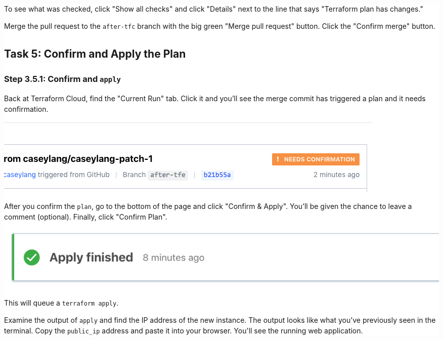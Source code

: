 To see what was checked, click "Show all checks" and click "Details" next to the line that says "Terraform plan has changes."

Merge the pull request to the `after-tfc` branch with the big green "Merge pull request" button. Click the "Confirm merge" button.

## Task 5: Confirm and Apply the Plan

### Step 3.5.1: Confirm and `apply`

Back at Terraform Cloud, find the "Current Run" tab. Click it and you’ll see the merge commit has triggered a plan and it needs confirmation.

![TFC](images/tfe-basics/15.png "TFC")

After you confirm the `plan`, go to the bottom of the page and click "Confirm & Apply". You’ll be given the chance to leave a comment (optional). Finally, click "Confirm Plan".

![TFC](images/tfe-basics/16.png "TFC")

This will queue a `terraform apply`.

Examine the output of `apply` and find the IP address of the new instance. The output looks like what you’ve previously seen in the terminal. Copy the `public_ip` address and paste it into your browser. You'll see the running web application.
